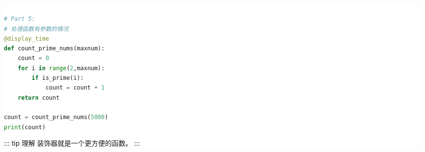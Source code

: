 ```python

# Part 5:
# 处理函数有参数的情况
@display_time
def count_prime_nums(maxnum):
    count = 0 
    for i in range(2,maxnum):
        if is_prime(i):
            count = count + 1
    return count

count = count_prime_nums(5000)
print(count)
```
::: tip 理解
装饰器就是一个更方便的函数。
:::